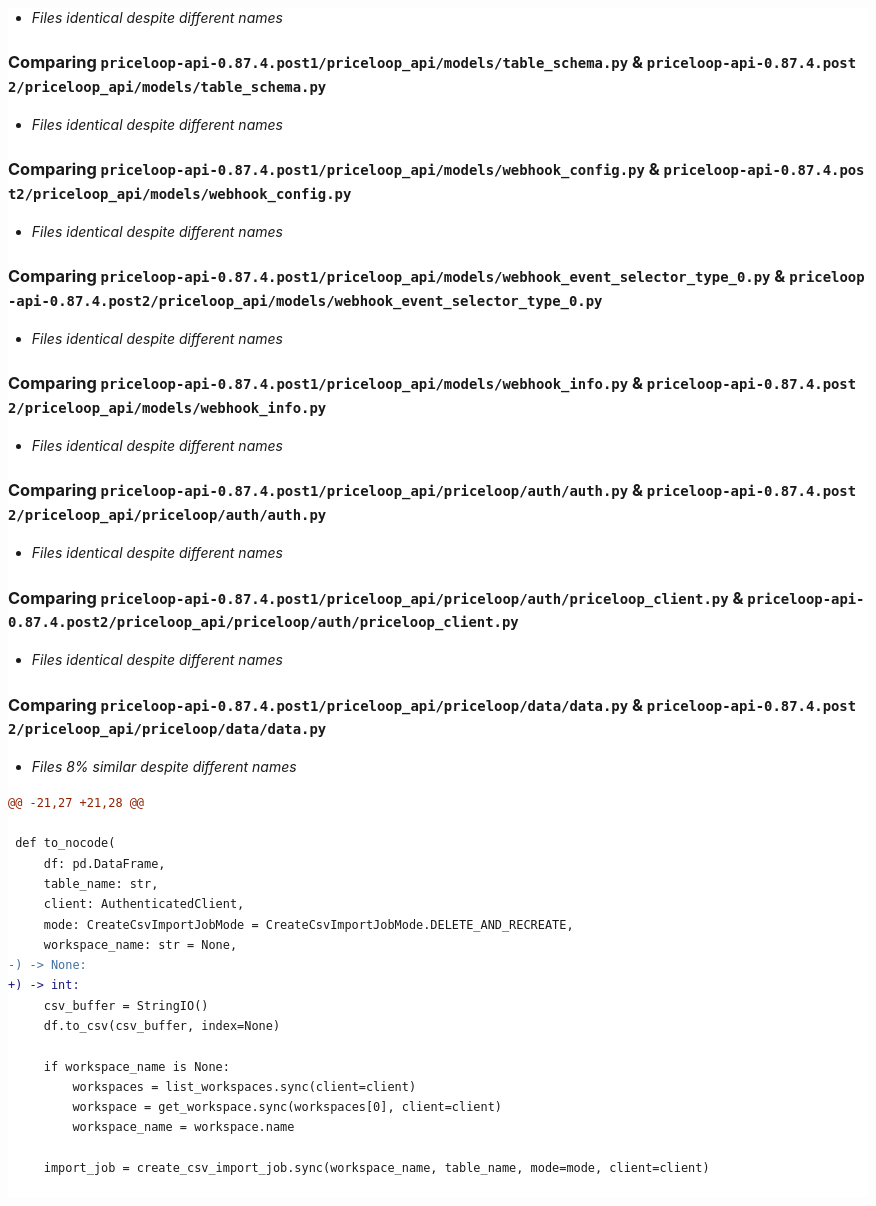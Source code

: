  * *Files identical despite different names*

### Comparing `priceloop-api-0.87.4.post1/priceloop_api/models/table_schema.py` & `priceloop-api-0.87.4.post2/priceloop_api/models/table_schema.py`

 * *Files identical despite different names*

### Comparing `priceloop-api-0.87.4.post1/priceloop_api/models/webhook_config.py` & `priceloop-api-0.87.4.post2/priceloop_api/models/webhook_config.py`

 * *Files identical despite different names*

### Comparing `priceloop-api-0.87.4.post1/priceloop_api/models/webhook_event_selector_type_0.py` & `priceloop-api-0.87.4.post2/priceloop_api/models/webhook_event_selector_type_0.py`

 * *Files identical despite different names*

### Comparing `priceloop-api-0.87.4.post1/priceloop_api/models/webhook_info.py` & `priceloop-api-0.87.4.post2/priceloop_api/models/webhook_info.py`

 * *Files identical despite different names*

### Comparing `priceloop-api-0.87.4.post1/priceloop_api/priceloop/auth/auth.py` & `priceloop-api-0.87.4.post2/priceloop_api/priceloop/auth/auth.py`

 * *Files identical despite different names*

### Comparing `priceloop-api-0.87.4.post1/priceloop_api/priceloop/auth/priceloop_client.py` & `priceloop-api-0.87.4.post2/priceloop_api/priceloop/auth/priceloop_client.py`

 * *Files identical despite different names*

### Comparing `priceloop-api-0.87.4.post1/priceloop_api/priceloop/data/data.py` & `priceloop-api-0.87.4.post2/priceloop_api/priceloop/data/data.py`

 * *Files 8% similar despite different names*

```diff
@@ -21,27 +21,28 @@
 
 def to_nocode(
     df: pd.DataFrame,
     table_name: str,
     client: AuthenticatedClient,
     mode: CreateCsvImportJobMode = CreateCsvImportJobMode.DELETE_AND_RECREATE,
     workspace_name: str = None,
-) -> None:
+) -> int:
     csv_buffer = StringIO()
     df.to_csv(csv_buffer, index=None)
 
     if workspace_name is None:
         workspaces = list_workspaces.sync(client=client)
         workspace = get_workspace.sync(workspaces[0], client=client)
         workspace_name = workspace.name
 
     import_job = create_csv_import_job.sync(workspace_name, table_name, mode=mode, client=client)
 
```
